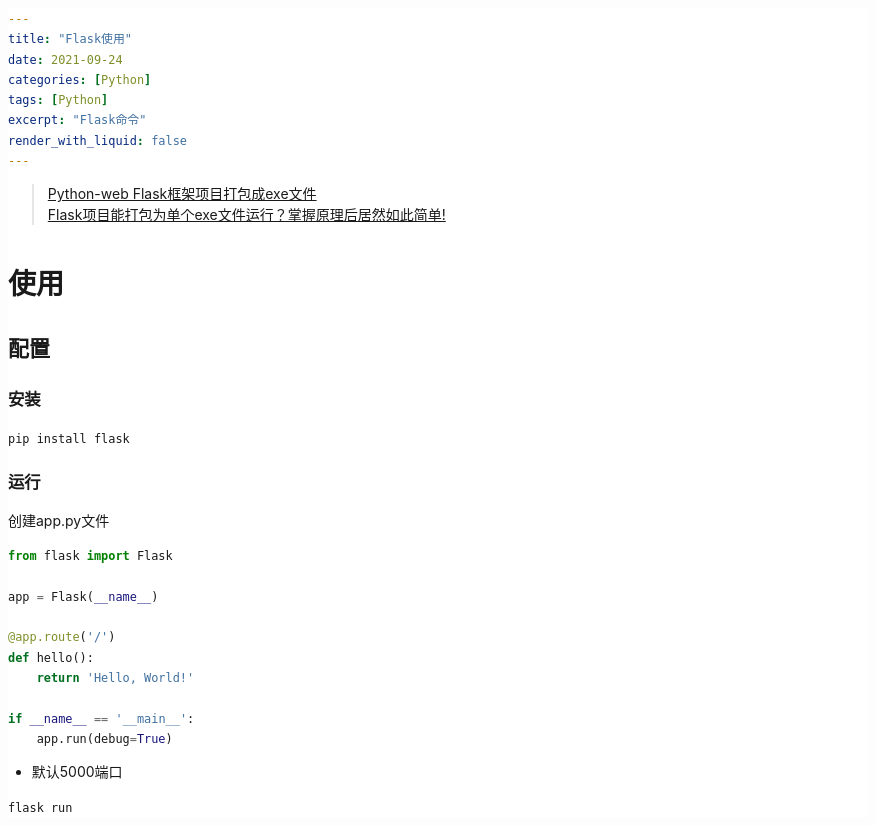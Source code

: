 ```yaml
---
title: "Flask使用"
date: 2021-09-24
categories: [Python]
tags: [Python]
excerpt: "Flask命令"
render_with_liquid: false
---
```


> [Python-web Flask框架项目打包成exe文件](https://www.cxyzjd.com/article/qq_42370335/114276385)  
> [Flask项目能打包为单个exe文件运行？掌握原理后居然如此简单!](https://bbs.huaweicloud.com/blogs/210229)

# 使用

## 配置

### 安装

```sh
pip install flask
```

### 运行

创建app.py文件

```py
from flask import Flask

app = Flask(__name__)

@app.route('/')
def hello():
    return 'Hello, World!'

if __name__ == '__main__':
    app.run(debug=True)
```

- 默认5000端口

```sh
flask run
```
